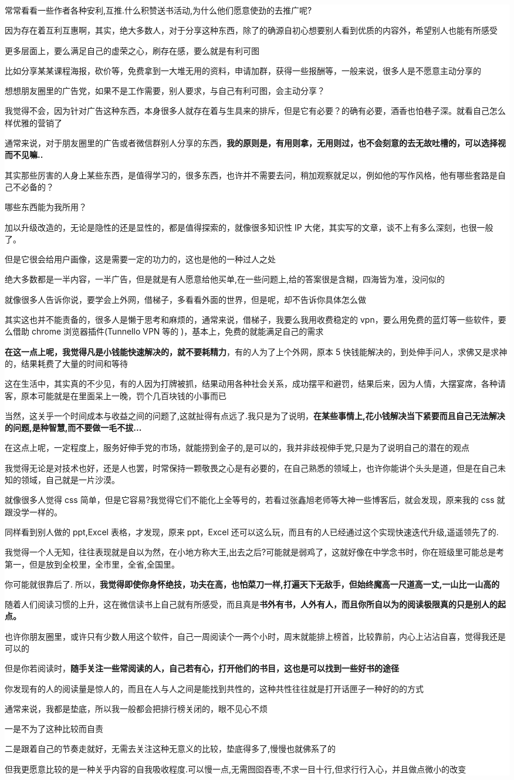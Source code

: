 常常看看一些作者各种安利,互推.什么积赞送书活动,为什么他们愿意使劲的去推广呢?

因为存在着互利互惠啊，其实，绝大多数人，对于分享这种东西，除了的确源自初心想要别人看到优质的内容外，希望别人也能有所感受

更多层面上，要么满足自己的虚荣之心，刷存在感，要么就是有利可图

比如分享某某课程海报，砍价等，免费拿到一大堆无用的资料，申请加群，获得一些报酬等，一般来说，很多人是不愿意主动分享的

想想朋友圈里的广告党，如果不是工作需要，别人要求，与自己有利可图，会主动分享？

我觉得不会，因为针对广告这种东西，本身很多人就存在着与生具来的排斥，但是它有必要？的确有必要，酒香也怕巷子深。就看自己怎么样优雅的营销了

通常来说，对于朋友圈里的广告或者微信群别人分享的东西，**我的原则是，有用则拿，无用则过，也不会刻意的去无故吐槽的，可以选择视而不见嘛..**

其实那些厉害的人身上某些东西，是值得学习的，很多东西，也许并不需要去问，稍加观察就足以，例如他的写作风格，他有哪些套路是自己不必备的？

哪些东西能为我所用？

加以升级改造的，无论是隐性的还是显性的，都是值得探索的，就像很多知识性 IP 大佬，其实写的文章，谈不上有多么深刻，也很一般了。

但是它很会给用户画像，这是需要一定的功力的，这也是他的一种过人之处

绝大多数都是一半内容，一半广告，但是就是有人愿意给他买单,在一些问题上,给的答案很是含糊，四海皆为准，没问似的

就像很多人告诉你说，要学会上外网，借梯子，多看看外面的世界，但是呢，却不告诉你具体怎么做

其实这也并不能责备的，很多人是懒于思考和麻烦的，通常来说，借梯子，我要么我用收费稳定的 vpn，要么用免费的蓝灯等一些软件，要么借助 chrome 浏览器插件(Tunnello VPN 等的 )，基本上，免费的就能满足自己的需求

**在这一点上呢，我觉得凡是小钱能快速解决的，就不要耗精力**，有的人为了上个外网，原本 5 快钱能解决的，到处伸手问人，求佛又是求神的，结果耗费了大量的时间和等待

这在生活中，其实真的不少见，有的人因为打牌被抓，结果动用各种社会关系，成功摆平和避罚，结果后来，因为人情，大摆宴席，各种请客，原本可能就是在里面呆上一晚，罚个几百块钱的小事而已

当然，这关乎一个时间成本与收益之间的问题了,这就扯得有点远了.我只是为了说明，**在某些事情上,花小钱解决当下紧要而且自己无法解决的问题,是种智慧,而不要做一毛不拔...**

在这点上呢，一定程度上，服务好伸手党的市场，就能捞到金子的,是可以的，我并非歧视伸手党,只是为了说明自己的潜在的观点

我觉得无论是对技术也好，还是人也罢，时常保持一颗敬畏之心是有必要的，在自己熟悉的领域上，也许你能讲个头头是道，但是在自己未知的领域，自己就是一片沙漠。

就像很多人觉得 css 简单，但是它容易?我觉得它们不能化上全等号的，若看过张鑫旭老师等大神一些博客后，就会发现，原来我的 css 就跟没学一样的。

同样看到别人做的 ppt,Excel 表格，才发现，原来 ppt，Excel 还可以这么玩，而且有的人已经通过这个实现快速迭代升级,遥遥领先了的.

我觉得一个人无知，往往表现就是自以为然，在小地方称大王,出去之后?可能就是弱鸡了，这就好像在中学念书时，你在班级里可能总是考第一，但是放到全校里，全市里，全省,全国里。

你可能就很靠后了. 所以，**我觉得即使你身怀绝技，功夫在高，也怕菜刀一样,打遍天下无敌手，但始终魔高一尺道高一丈,一山比一山高的**

随着人们阅读习惯的上升，这在微信读书上自己就有所感受，而且真是**书外有书，人外有人，而且你所自以为的阅读极限真的只是别人的起点。**

也许你朋友圈里，或许只有少数人用这个软件，自己一周阅读个一两个小时，周末就能排上榜首，比较靠前，内心上沾沾自喜，觉得我还是可以的

但是你若阅读时，**随手关注一些常阅读的人，自己若有心，打开他们的书目，这也是可以找到一些好书的途径**

你发现有的人的阅读量是惊人的，而且在人与人之间是能找到共性的，这种共性往往就是打开话匣子一种好的的方式

通常来说，我都是垫底，所以我一般都会把排行榜关闭的，眼不见心不烦

一是不为了这种比较而自责

二是跟着自己的节奏走就好，无需去关注这种无意义的比较，垫底得多了,慢慢也就佛系了的

但我更愿意比较的是一种关乎内容的自我吸收程度.可以慢一点,无需囫囵吞枣,不求一目十行,但求行行入心，并且做点微小的改变

<div align="center">